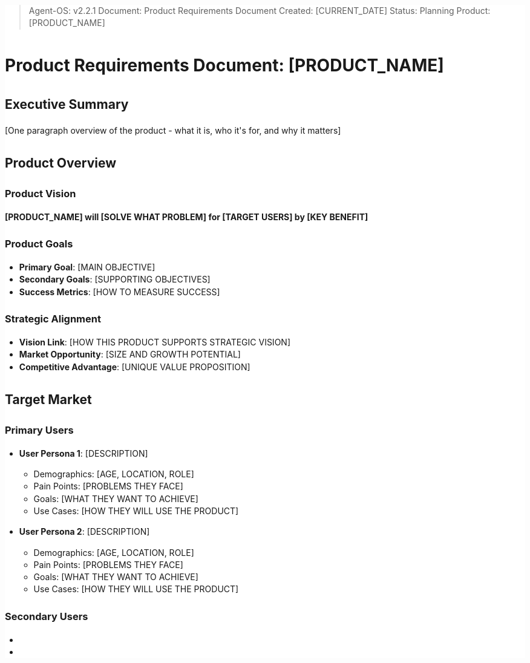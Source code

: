 > Agent-OS: v2.2.1
> Document: Product Requirements Document
> Created: [CURRENT_DATE]
> Status: Planning
> Product: [PRODUCT_NAME]

# Product Requirements Document: [PRODUCT_NAME]

## Executive Summary

[One paragraph overview of the product - what it is, who it's for, and why it matters]

## Product Overview

### Product Vision

**[PRODUCT_NAME] will [SOLVE WHAT PROBLEM] for [TARGET USERS] by [KEY BENEFIT]**

### Product Goals

- **Primary Goal**: [MAIN OBJECTIVE]
- **Secondary Goals**: [SUPPORTING OBJECTIVES]
- **Success Metrics**: [HOW TO MEASURE SUCCESS]

### Strategic Alignment

- **Vision Link**: [HOW THIS PRODUCT SUPPORTS STRATEGIC VISION]
- **Market Opportunity**: [SIZE AND GROWTH POTENTIAL]
- **Competitive Advantage**: [UNIQUE VALUE PROPOSITION]

## Target Market

### Primary Users

- **User Persona 1**: [DESCRIPTION]
  - Demographics: [AGE, LOCATION, ROLE]
  - Pain Points: [PROBLEMS THEY FACE]
  - Goals: [WHAT THEY WANT TO ACHIEVE]
  - Use Cases: [HOW THEY WILL USE THE PRODUCT]

- **User Persona 2**: [DESCRIPTION]
  - Demographics: [AGE, LOCATION, ROLE]
  - Pain Points: [PROBLEMS THEY FACE]
  - Goals: [WHAT THEY WANT TO ACHIEVE]
  - Use Cases: [HOW THEY WILL USE THE PRODUCT]

### Secondary Users

- [SECONDARY USER 1]: [DESCRIPTION]
- [SECONDARY USER 2]: [DESCRIPTION]
